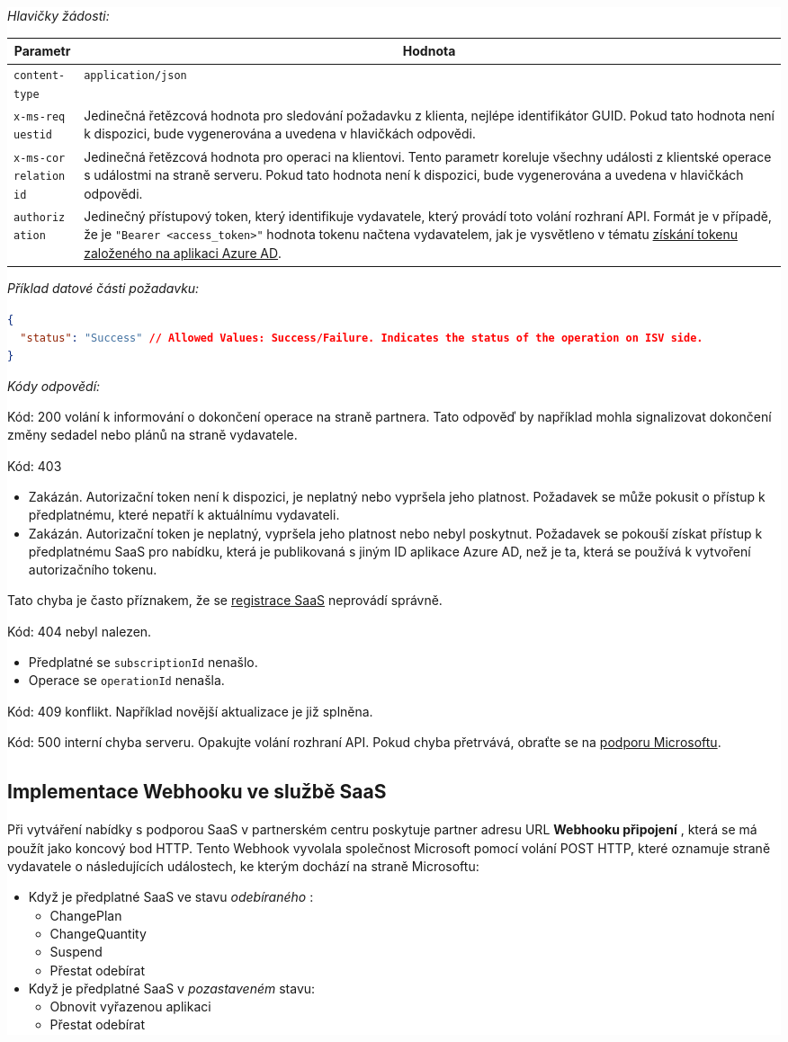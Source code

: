 *Hlavičky žádosti:*

|  Parametr         | Hodnota             |
|  ---------------   |  ---------------  |
|   `content-type`   | `application/json`   |
|   `x-ms-requestid`   |  Jedinečná řetězcová hodnota pro sledování požadavku z klienta, nejlépe identifikátor GUID.  Pokud tato hodnota není k dispozici, bude vygenerována a uvedena v hlavičkách odpovědi. |
|   `x-ms-correlationid` |  Jedinečná řetězcová hodnota pro operaci na klientovi.  Tento parametr koreluje všechny události z klientské operace s událostmi na straně serveru.  Pokud tato hodnota není k dispozici, bude vygenerována a uvedena v hlavičkách odpovědi. |
|  `authorization`     |  Jedinečný přístupový token, který identifikuje vydavatele, který provádí toto volání rozhraní API.  Formát je v případě, že je `"Bearer <access_token>"` hodnota tokenu načtena vydavatelem, jak je vysvětleno v tématu [získání tokenu založeného na aplikaci Azure AD](./pc-saas-registration.md#get-the-token-with-an-http-post). |

*Příklad datové části požadavku:*

```json
{
  "status": "Success" // Allowed Values: Success/Failure. Indicates the status of the operation on ISV side.
}
```

*Kódy odpovědí:*

Kód: 200 volání k informování o dokončení operace na straně partnera.  Tato odpověď by například mohla signalizovat dokončení změny sedadel nebo plánů na straně vydavatele.

Kód: 403
- Zakázán.  Autorizační token není k dispozici, je neplatný nebo vypršela jeho platnost. Požadavek se může pokusit o přístup k předplatnému, které nepatří k aktuálnímu vydavateli.
- Zakázán.  Autorizační token je neplatný, vypršela jeho platnost nebo nebyl poskytnut.  Požadavek se pokouší získat přístup k předplatnému SaaS pro nabídku, která je publikovaná s jiným ID aplikace Azure AD, než je ta, která se používá k vytvoření autorizačního tokenu.

Tato chyba je často příznakem, že se [registrace SaaS](pc-saas-registration.md) neprovádí správně.

Kód: 404 nebyl nalezen.

* Předplatné se `subscriptionId` nenašlo.
* Operace se `operationId` nenašla.

Kód: 409 konflikt.  Například novější aktualizace je již splněna.

Kód: 500 interní chyba serveru.  Opakujte volání rozhraní API.  Pokud chyba přetrvává, obraťte se na [podporu Microsoftu](https://partner.microsoft.com/support/v2/?stage=1).

## <a name="implementing-a-webhook-on-the-saas-service"></a>Implementace Webhooku ve službě SaaS

Při vytváření nabídky s podporou SaaS v partnerském centru poskytuje partner adresu URL **Webhooku připojení** , která se má použít jako koncový bod HTTP.  Tento Webhook vyvolala společnost Microsoft pomocí volání POST HTTP, které oznamuje straně vydavatele o následujících událostech, ke kterým dochází na straně Microsoftu:

* Když je předplatné SaaS ve stavu *odebíraného* :
    * ChangePlan 
    * ChangeQuantity
    * Suspend
    * Přestat odebírat
* Když je předplatné SaaS v *pozastaveném* stavu:
    * Obnovit vyřazenou aplikaci
    * Přestat odebírat
